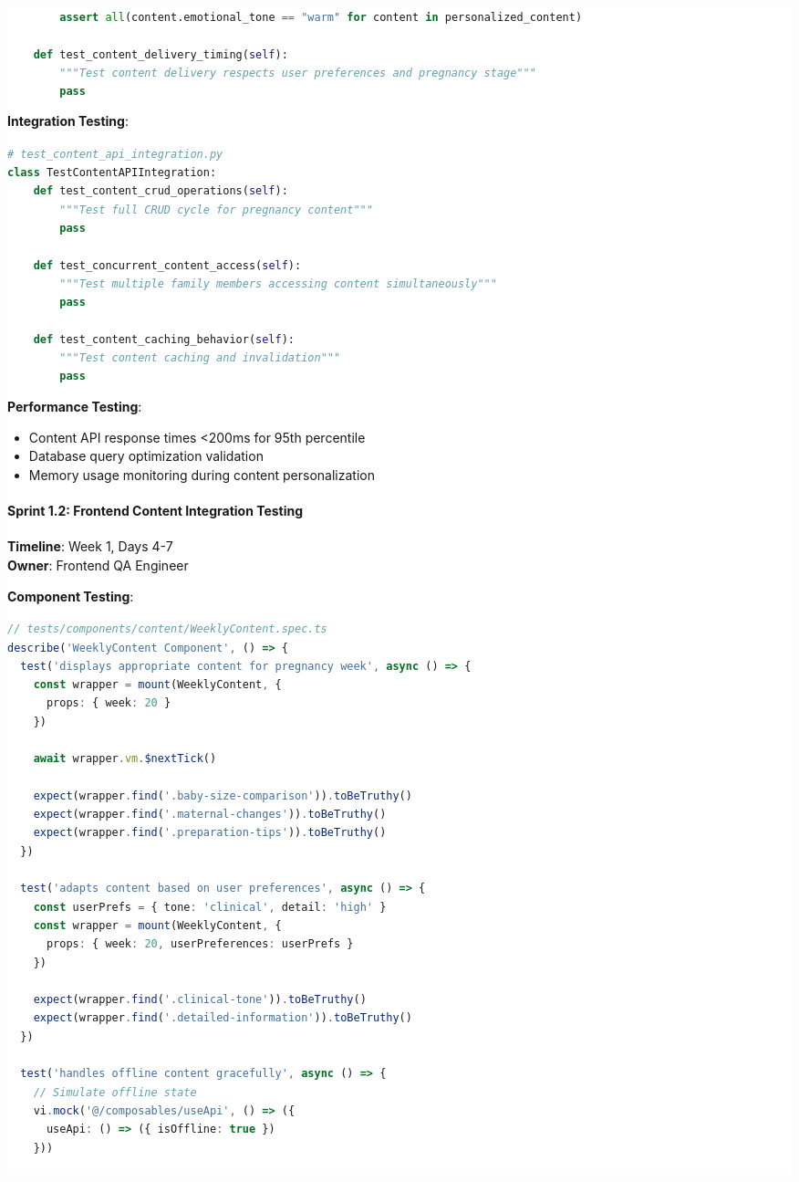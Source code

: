 ```python
        assert all(content.emotional_tone == "warm" for content in personalized_content)
    
    def test_content_delivery_timing(self):
        """Test content delivery respects user preferences and pregnancy stage"""
        pass
```

**Integration Testing**:
```python
# test_content_api_integration.py
class TestContentAPIIntegration:
    def test_content_crud_operations(self):
        """Test full CRUD cycle for pregnancy content"""
        pass
    
    def test_concurrent_content_access(self):
        """Test multiple family members accessing content simultaneously"""
        pass
    
    def test_content_caching_behavior(self):
        """Test content caching and invalidation"""
        pass
```

**Performance Testing**:
- Content API response times <200ms for 95th percentile
- Database query optimization validation
- Memory usage monitoring during content personalization

#### Sprint 1.2: Frontend Content Integration Testing
**Timeline**: Week 1, Days 4-7  
**Owner**: Frontend QA Engineer

**Component Testing**:
```typescript
// tests/components/content/WeeklyContent.spec.ts
describe('WeeklyContent Component', () => {
  test('displays appropriate content for pregnancy week', async () => {
    const wrapper = mount(WeeklyContent, {
      props: { week: 20 }
    })
    
    await wrapper.vm.$nextTick()
    
    expect(wrapper.find('.baby-size-comparison')).toBeTruthy()
    expect(wrapper.find('.maternal-changes')).toBeTruthy()
    expect(wrapper.find('.preparation-tips')).toBeTruthy()
  })
  
  test('adapts content based on user preferences', async () => {
    const userPrefs = { tone: 'clinical', detail: 'high' }
    const wrapper = mount(WeeklyContent, {
      props: { week: 20, userPreferences: userPrefs }
    })
    
    expect(wrapper.find('.clinical-tone')).toBeTruthy()
    expect(wrapper.find('.detailed-information')).toBeTruthy()
  })
  
  test('handles offline content gracefully', async () => {
    // Simulate offline state
    vi.mock('@/composables/useApi', () => ({
      useApi: () => ({ isOffline: true })
    }))
    
```